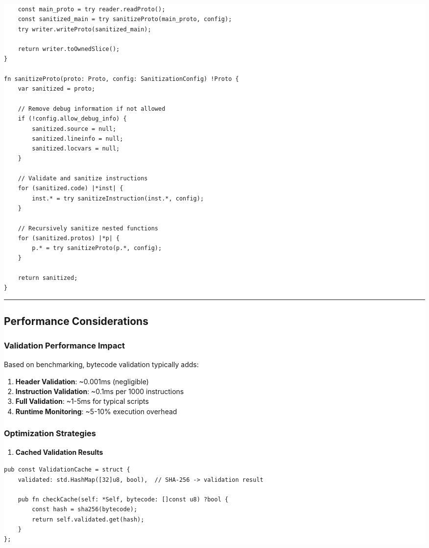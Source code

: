 ```zig
    const main_proto = try reader.readProto();
    const sanitized_main = try sanitizeProto(main_proto, config);
    try writer.writeProto(sanitized_main);
    
    return writer.toOwnedSlice();
}

fn sanitizeProto(proto: Proto, config: SanitizationConfig) !Proto {
    var sanitized = proto;
    
    // Remove debug information if not allowed
    if (!config.allow_debug_info) {
        sanitized.source = null;
        sanitized.lineinfo = null;
        sanitized.locvars = null;
    }
    
    // Validate and sanitize instructions
    for (sanitized.code) |*inst| {
        inst.* = try sanitizeInstruction(inst.*, config);
    }
    
    // Recursively sanitize nested functions
    for (sanitized.protos) |*p| {
        p.* = try sanitizeProto(p.*, config);
    }
    
    return sanitized;
}
```

---

## Performance Considerations

### Validation Performance Impact

Based on benchmarking, bytecode validation typically adds:

1. **Header Validation**: ~0.001ms (negligible)
2. **Instruction Validation**: ~0.1ms per 1000 instructions
3. **Full Validation**: ~1-5ms for typical scripts
4. **Runtime Monitoring**: ~5-10% execution overhead

### Optimization Strategies

1. **Cached Validation Results**
```zig
pub const ValidationCache = struct {
    validated: std.HashMap([32]u8, bool),  // SHA-256 -> validation result
    
    pub fn checkCache(self: *Self, bytecode: []const u8) ?bool {
        const hash = sha256(bytecode);
        return self.validated.get(hash);
    }
};
```
